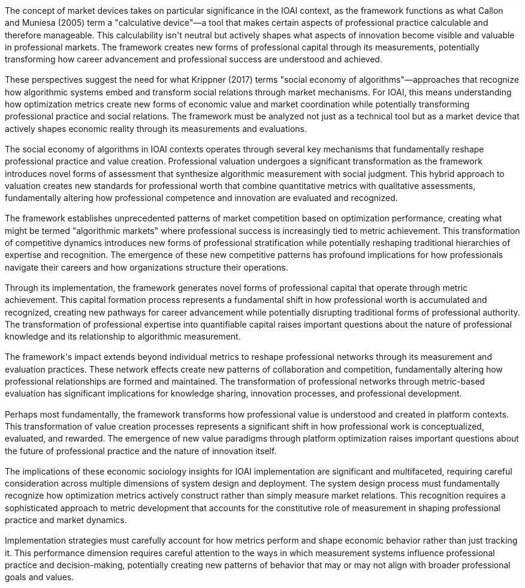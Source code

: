 The concept of market devices takes on particular significance in the IOAI context, as the framework functions as what Callon and Muniesa (2005) term a "calculative device"—a tool that makes certain aspects of professional practice calculable and therefore manageable. This calculability isn't neutral but actively shapes what aspects of innovation become visible and valuable in professional markets. The framework creates new forms of professional capital through its measurements, potentially transforming how career advancement and professional success are understood and achieved.

These perspectives suggest the need for what Krippner (2017) terms "social economy of algorithms"—approaches that recognize how algorithmic systems embed and transform social relations through market mechanisms. For IOAI, this means understanding how optimization metrics create new forms of economic value and market coordination while potentially transforming professional practice and social relations. The framework must be analyzed not just as a technical tool but as a market device that actively shapes economic reality through its measurements and evaluations.

The social economy of algorithms in IOAI contexts operates through several key mechanisms that fundamentally reshape professional practice and value creation. Professional valuation undergoes a significant transformation as the framework introduces novel forms of assessment that synthesize algorithmic measurement with social judgment. This hybrid approach to valuation creates new standards for professional worth that combine quantitative metrics with qualitative assessments, fundamentally altering how professional competence and innovation are evaluated and recognized.

The framework establishes unprecedented patterns of market competition based on optimization performance, creating what might be termed "algorithmic markets" where professional success is increasingly tied to metric achievement. This transformation of competitive dynamics introduces new forms of professional stratification while potentially reshaping traditional hierarchies of expertise and recognition. The emergence of these new competitive patterns has profound implications for how professionals navigate their careers and how organizations structure their operations.

Through its implementation, the framework generates novel forms of professional capital that operate through metric achievement. This capital formation process represents a fundamental shift in how professional worth is accumulated and recognized, creating new pathways for career advancement while potentially disrupting traditional forms of professional authority. The transformation of professional expertise into quantifiable capital raises important questions about the nature of professional knowledge and its relationship to algorithmic measurement.

The framework's impact extends beyond individual metrics to reshape professional networks through its measurement and evaluation practices. These network effects create new patterns of collaboration and competition, fundamentally altering how professional relationships are formed and maintained. The transformation of professional networks through metric-based evaluation has significant implications for knowledge sharing, innovation processes, and professional development.

Perhaps most fundamentally, the framework transforms how professional value is understood and created in platform contexts. This transformation of value creation processes represents a significant shift in how professional work is conceptualized, evaluated, and rewarded. The emergence of new value paradigms through platform optimization raises important questions about the future of professional practice and the nature of innovation itself.

The implications of these economic sociology insights for IOAI implementation are significant and multifaceted, requiring careful consideration across multiple dimensions of system design and deployment. The system design process must fundamentally recognize how optimization metrics actively construct rather than simply measure market relations. This recognition requires a sophisticated approach to metric development that accounts for the constitutive role of measurement in shaping professional practice and market dynamics.

Implementation strategies must carefully account for how metrics perform and shape economic behavior rather than just tracking it. This performance dimension requires careful attention to the ways in which measurement systems influence professional practice and decision-making, potentially creating new patterns of behavior that may or may not align with broader professional goals and values.
